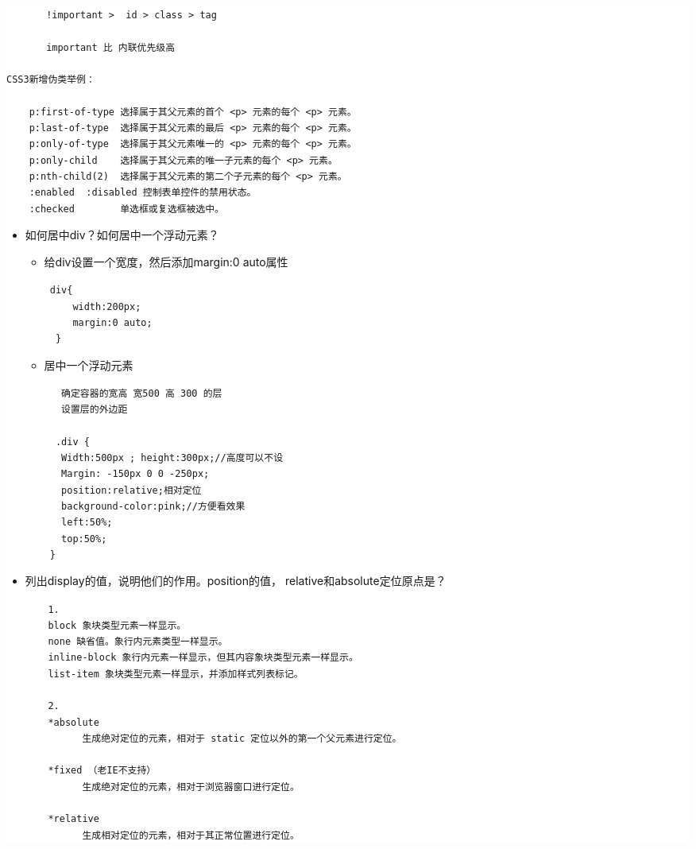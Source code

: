 		   !important >  id > class > tag

		   important 比 内联优先级高

	CSS3新增伪类举例：

		p:first-of-type	选择属于其父元素的首个 <p> 元素的每个 <p> 元素。
		p:last-of-type	选择属于其父元素的最后 <p> 元素的每个 <p> 元素。
        p:only-of-type	选择属于其父元素唯一的 <p> 元素的每个 <p> 元素。
		p:only-child	选择属于其父元素的唯一子元素的每个 <p> 元素。
		p:nth-child(2)	选择属于其父元素的第二个子元素的每个 <p> 元素。
 	    :enabled  :disabled 控制表单控件的禁用状态。
		:checked        单选框或复选框被选中。


- 如何居中div？如何居中一个浮动元素？


	*  给div设置一个宽度，然后添加margin:0 auto属性

			div{
				width:200px;
				margin:0 auto;
			 }


	*  居中一个浮动元素

			  确定容器的宽高 宽500 高 300 的层
			  设置层的外边距

		     .div {
			  Width:500px ; height:300px;//高度可以不设
			  Margin: -150px 0 0 -250px;
			  position:relative;相对定位
              background-color:pink;//方便看效果
			  left:50%;
			  top:50%;
			}


- 列出display的值，说明他们的作用。position的值， relative和absolute定位原点是？


	      1.
	      block 象块类型元素一样显示。
		  none 缺省值。象行内元素类型一样显示。
		  inline-block 象行内元素一样显示，但其内容象块类型元素一样显示。
		  list-item 象块类型元素一样显示，并添加样式列表标记。

	      2.
		  *absolute
				生成绝对定位的元素，相对于 static 定位以外的第一个父元素进行定位。

		  *fixed （老IE不支持）
				生成绝对定位的元素，相对于浏览器窗口进行定位。

		  *relative
				生成相对定位的元素，相对于其正常位置进行定位。
